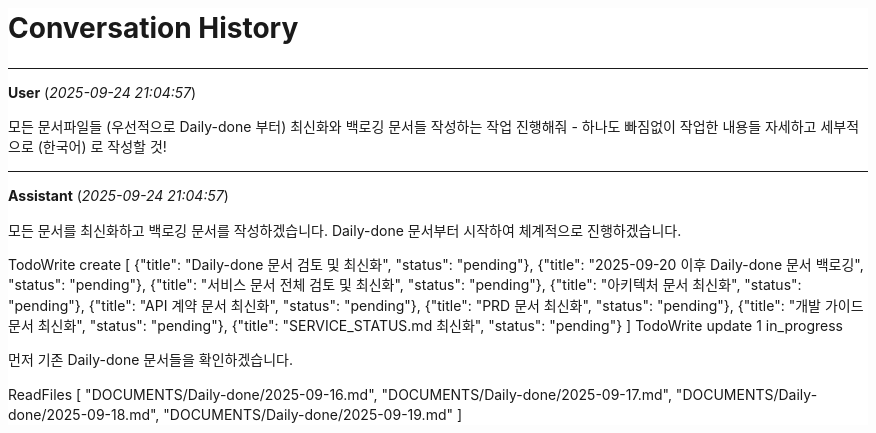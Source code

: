 # Conversation History

---

**User** (*2025-09-24 21:04:57*)

모든 문서파일들 (우선적으로 Daily-done 부터) 최신화와 백로깅 문서들 작성하는 작업 진행해줘 - 하나도 빠짐없이 작업한 내용들 자세하고 세부적으로 (한국어) 로 작성할 것!

---

**Assistant** (*2025-09-24 21:04:57*)

모든 문서를 최신화하고 백로깅 문서를 작성하겠습니다. Daily-done 문서부터 시작하여 체계적으로 진행하겠습니다.

<Tool>
<Name>TodoWrite</Name>
<Inputs>
<mode>create</mode>
<items>
[
  {"title": "Daily-done 문서 검토 및 최신화", "status": "pending"},
  {"title": "2025-09-20 이후 Daily-done 문서 백로깅", "status": "pending"},
  {"title": "서비스 문서 전체 검토 및 최신화", "status": "pending"},
  {"title": "아키텍처 문서 최신화", "status": "pending"},
  {"title": "API 계약 문서 최신화", "status": "pending"},
  {"title": "PRD 문서 최신화", "status": "pending"},
  {"title": "개발 가이드 문서 최신화", "status": "pending"},
  {"title": "SERVICE_STATUS.md 최신화", "status": "pending"}
]
</items>
</Inputs>
</Tool>

<Tool>
<Name>TodoWrite</Name>
<Inputs>
<mode>update</mode>
<id>1</id>
<status>in_progress</status>
</Inputs>
</Tool>

먼저 기존 Daily-done 문서들을 확인하겠습니다.

<Tool>
<Name>ReadFiles</Name>
<Inputs>
<paths>
[
  "DOCUMENTS/Daily-done/2025-09-16.md",
  "DOCUMENTS/Daily-done/2025-09-17.md",
  "DOCUMENTS/Daily-done/2025-09-18.md",
  "DOCUMENTS/Daily-done/2025-09-19.md"
]
</paths>
</Inputs>
</Tool>
